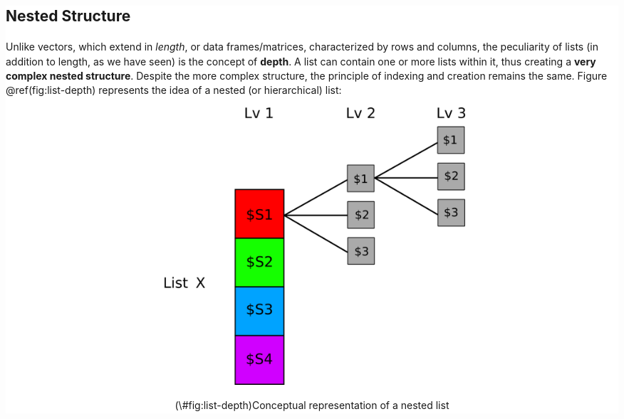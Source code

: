 ## Nested Structure

Unlike vectors, which extend in *length*, or data frames/matrices, characterized by rows and columns, the peculiarity of lists (in addition to length, as we have seen) is the concept of **depth**. A list can contain one or more lists within it, thus creating a **very complex nested structure**. Despite the more complex structure, the principle of indexing and creation remains the same. Figure \@ref(fig:list-depth) represents the idea of a nested (or hierarchical) list:

<div class="figure" style="text-align: center">
<img src="images/list_depth.png" alt="Conceptual representation of a nested list" width="50%" height="50%" />
<p class="caption">(\#fig:list-depth)Conceptual representation of a nested list</p>
</div>
